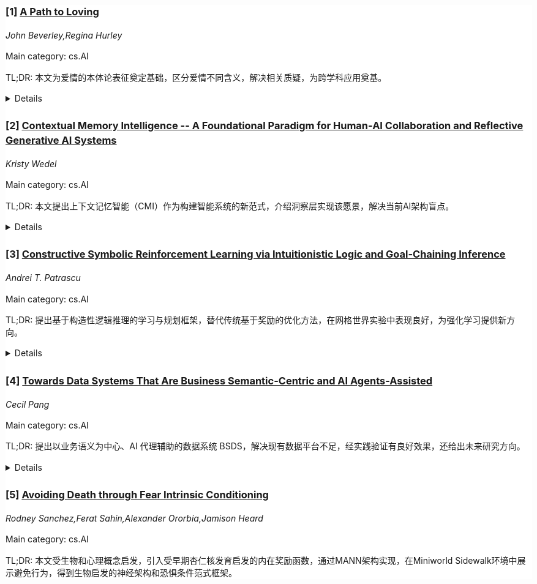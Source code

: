 ### [1] [A Path to Loving](https://arxiv.org/abs/2506.05352)
*John Beverley,Regina Hurley*

Main category: cs.AI

TL;DR: 本文为爱情的本体论表征奠定基础，区分爱情不同含义，解决相关质疑，为跨学科应用奠基。


<details><summary>Details</summary></details>


### [2] [Contextual Memory Intelligence -- A Foundational Paradigm for Human-AI Collaboration and Reflective Generative AI Systems](https://arxiv.org/abs/2506.05370)
*Kristy Wedel*

Main category: cs.AI

TL;DR: 本文提出上下文记忆智能（CMI）作为构建智能系统的新范式，介绍洞察层实现该愿景，解决当前AI架构盲点。


<details><summary>Details</summary></details>


### [3] [Constructive Symbolic Reinforcement Learning via Intuitionistic Logic and Goal-Chaining Inference](https://arxiv.org/abs/2506.05422)
*Andrei T. Patrascu*

Main category: cs.AI

TL;DR: 提出基于构造性逻辑推理的学习与规划框架，替代传统基于奖励的优化方法，在网格世界实验中表现良好，为强化学习提供新方向。


<details><summary>Details</summary></details>


### [4] [Towards Data Systems That Are Business Semantic-Centric and AI Agents-Assisted](https://arxiv.org/abs/2506.05520)
*Cecil Pang*

Main category: cs.AI

TL;DR: 提出以业务语义为中心、AI 代理辅助的数据系统 BSDS，解决现有数据平台不足，经实践验证有良好效果，还给出未来研究方向。


<details><summary>Details</summary></details>


### [5] [Avoiding Death through Fear Intrinsic Conditioning](https://arxiv.org/abs/2506.05529)
*Rodney Sanchez,Ferat Sahin,Alexander Ororbia,Jamison Heard*

Main category: cs.AI

TL;DR: 本文受生物和心理概念启发，引入受早期杏仁核发育启发的内在奖励函数，通过MANN架构实现，在Miniworld Sidewalk环境中展示避免行为，得到生物启发的神经架构和恐惧条件范式框架。
